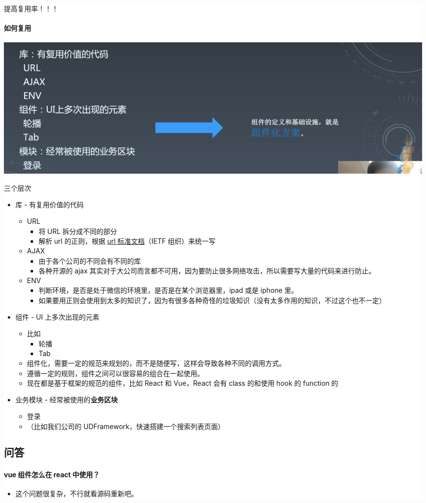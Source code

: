提高复用率！！！

#### 如何复用

![image-20200411211626430](assets/image-20200411211626430.png)

三个层次

- 库 - 有复用价值的代码

  - URL
    - 将 URL 拆分成不同的部分
    - 解析 url 的正则，根据 [url 标准文档](https://tools.ietf.org/)（IETF 组织）来统一写
  - AJAX
    - 由于各个公司的不同会有不同的库
    - 各种开源的 ajax 其实对于大公司而言都不可用，因为要防止很多网络攻击，所以需要写大量的代码来进行防止。
  - ENV
    - 判断环境，是否是处于微信的环境里，是否是在某个浏览器里，ipad 或是 iphone 里。
    - 如果要用正则会使用到太多的知识了，因为有很多各种奇怪的垃圾知识（没有太多作用的知识，不过这个也不一定）

- 组件 - UI 上多次出现的元素

  - 比如
    - 轮播
    - Tab
  - 组件化，需要一定的规范来规划的，而不是随便写，这样会导致各种不同的调用方式。
  - 遵循一定的规则，组件之间可以很容易的组合在一起使用。
  - 现在都是基于框架的规范的组件，比如 React 和 Vue，React 会有 class 的和使用 hook 的 function 的

- 业务模块 - 经常被使用的**业务区块**

  - 登录
  - （比如我们公司的 UDFramework，快速搭建一个搜索列表页面）

  

## 问答

#### vue 组件怎么在 react 中使用？

- 这个问题很复杂，不行就看源码重新吧。
